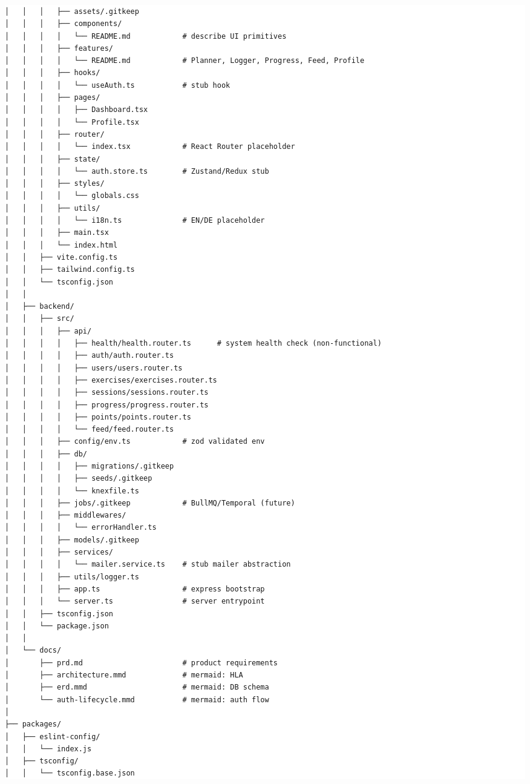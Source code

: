 ```
│   │   │   ├── assets/.gitkeep
│   │   │   ├── components/
│   │   │   │   └── README.md            # describe UI primitives
│   │   │   ├── features/
│   │   │   │   └── README.md            # Planner, Logger, Progress, Feed, Profile
│   │   │   ├── hooks/
│   │   │   │   └── useAuth.ts           # stub hook
│   │   │   ├── pages/
│   │   │   │   ├── Dashboard.tsx
│   │   │   │   └── Profile.tsx
│   │   │   ├── router/
│   │   │   │   └── index.tsx            # React Router placeholder
│   │   │   ├── state/
│   │   │   │   └── auth.store.ts        # Zustand/Redux stub
│   │   │   ├── styles/
│   │   │   │   └── globals.css
│   │   │   ├── utils/
│   │   │   │   └── i18n.ts              # EN/DE placeholder
│   │   │   ├── main.tsx
│   │   │   └── index.html
│   │   ├── vite.config.ts
│   │   ├── tailwind.config.ts
│   │   └── tsconfig.json
│   │
│   ├── backend/
│   │   ├── src/
│   │   │   ├── api/
│   │   │   │   ├── health/health.router.ts      # system health check (non-functional)
│   │   │   │   ├── auth/auth.router.ts
│   │   │   │   ├── users/users.router.ts
│   │   │   │   ├── exercises/exercises.router.ts
│   │   │   │   ├── sessions/sessions.router.ts
│   │   │   │   ├── progress/progress.router.ts
│   │   │   │   ├── points/points.router.ts
│   │   │   │   └── feed/feed.router.ts
│   │   │   ├── config/env.ts            # zod validated env
│   │   │   ├── db/
│   │   │   │   ├── migrations/.gitkeep
│   │   │   │   ├── seeds/.gitkeep
│   │   │   │   └── knexfile.ts
│   │   │   ├── jobs/.gitkeep            # BullMQ/Temporal (future)
│   │   │   ├── middlewares/
│   │   │   │   └── errorHandler.ts
│   │   │   ├── models/.gitkeep
│   │   │   ├── services/
│   │   │   │   └── mailer.service.ts    # stub mailer abstraction
│   │   │   ├── utils/logger.ts
│   │   │   ├── app.ts                   # express bootstrap
│   │   │   └── server.ts                # server entrypoint
│   │   ├── tsconfig.json
│   │   └── package.json
│   │
│   └── docs/
│       ├── prd.md                       # product requirements
│       ├── architecture.mmd             # mermaid: HLA
│       ├── erd.mmd                      # mermaid: DB schema
│       └── auth-lifecycle.mmd           # mermaid: auth flow
│
├── packages/
│   ├── eslint-config/
│   │   └── index.js
│   ├── tsconfig/
│   │   └── tsconfig.base.json
```